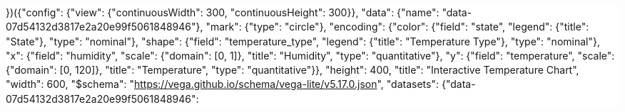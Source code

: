   })({"config": {"view": {"continuousWidth": 300, "continuousHeight": 300}}, "data": {"name": "data-07d54132d3817e2a20e99f5061848946"}, "mark": {"type": "circle"}, "encoding": {"color": {"field": "state", "legend": {"title": "State"}, "type": "nominal"}, "shape": {"field": "temperature_type", "legend": {"title": "Temperature Type"}, "type": "nominal"}, "x": {"field": "humidity", "scale": {"domain": [0, 1]}, "title": "Humidity", "type": "quantitative"}, "y": {"field": "temperature", "scale": {"domain": [0, 120]}, "title": "Temperature", "type": "quantitative"}}, "height": 400, "title": "Interactive Temperature Chart", "width": 600, "$schema": "https://vega.github.io/schema/vega-lite/v5.17.0.json", "datasets": {"data-07d54132d3817e2a20e99f5061848946":